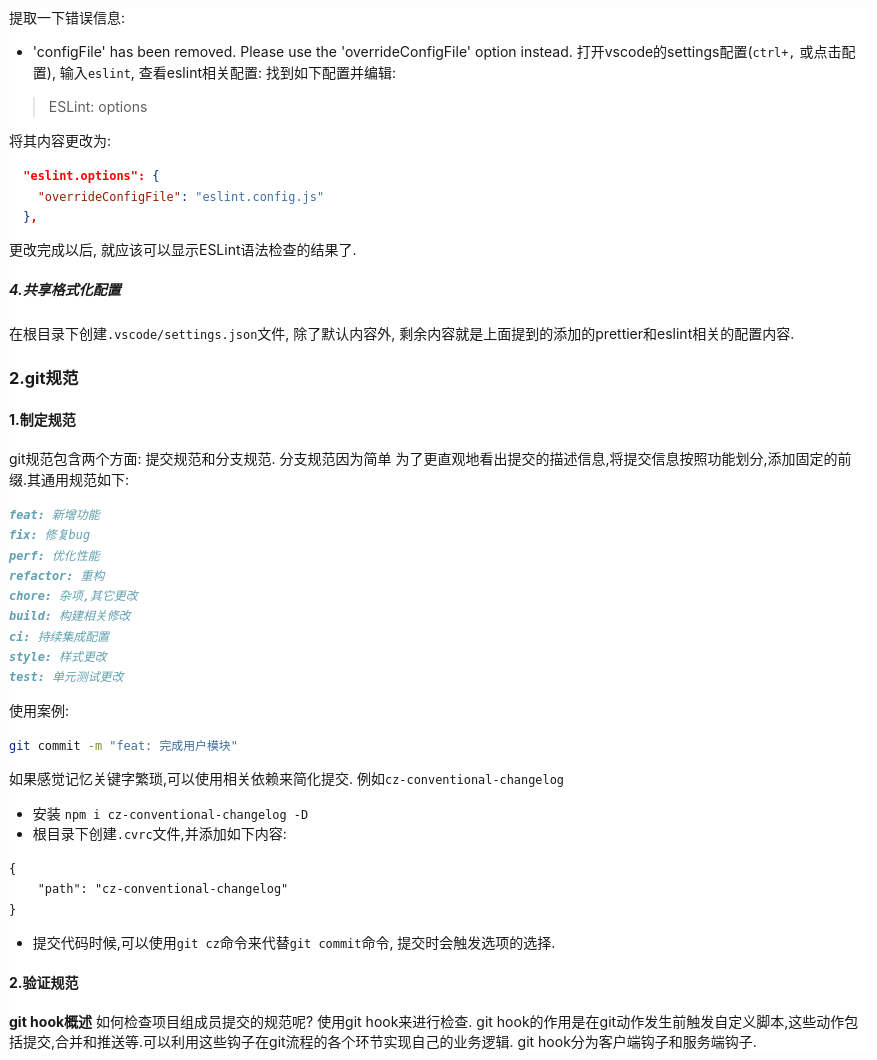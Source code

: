
提取一下错误信息:
*  'configFile' has been removed. Please use the 'overrideConfigFile' option instead.
打开vscode的settings配置(`ctrl+,` 或点击配置), 输入`eslint`, 查看eslint相关配置:
找到如下配置并编辑:
> ESLint: options

将其内容更改为:
```json
  "eslint.options": {
    "overrideConfigFile": "eslint.config.js"
  },
```

更改完成以后, 就应该可以显示ESLint语法检查的结果了.

##### 4.共享格式化配置
在根目录下创建`.vscode/settings.json`文件, 除了默认内容外, 剩余内容就是上面提到的添加的prettier和eslint相关的配置内容.

### 2.git规范
#### 1.制定规范
git规范包含两个方面: 提交规范和分支规范. 分支规范因为简单
为了更直观地看出提交的描述信息,将提交信息按照功能划分,添加固定的前缀.其通用规范如下:
```md
feat: 新增功能
fix: 修复bug
perf: 优化性能
refactor: 重构
chore: 杂项,其它更改
build: 构建相关修改
ci: 持续集成配置
style: 样式更改
test: 单元测试更改
```

使用案例:
```sh
git commit -m "feat: 完成用户模块"
```

如果感觉记忆关键字繁琐,可以使用相关依赖来简化提交. 例如`cz-conventional-changelog`
* 安装 `npm i cz-conventional-changelog -D`
* 根目录下创建`.cvrc`文件,并添加如下内容:
```log
{
	"path": "cz-conventional-changelog"
}
```
* 提交代码时候,可以使用`git cz`命令来代替`git commit`命令, 提交时会触发选项的选择.



#### 2.验证规范
**git hook概述**
如何检查项目组成员提交的规范呢? 使用git hook来进行检查.
git hook的作用是在git动作发生前触发自定义脚本,这些动作包括提交,合并和推送等.可以利用这些钩子在git流程的各个环节实现自己的业务逻辑.
git hook分为客户端钩子和服务端钩子. 
